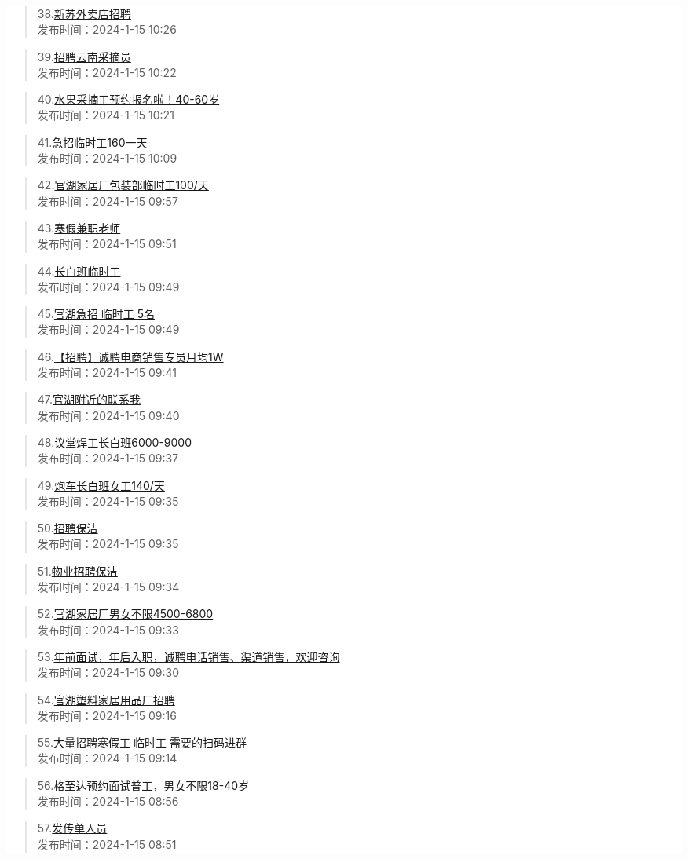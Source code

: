 >38.[新苏外卖店招聘](https://www.pzzc.net/forum.php?mod=viewthread&tid=10383896)<br>
>发布时间：2024-1-15 10:26

>39.[招聘云南采摘员](https://www.pzzc.net/forum.php?mod=viewthread&tid=10383889)<br>
>发布时间：2024-1-15 10:22

>40.[水果采摘工预约报名啦！40-60岁](https://www.pzzc.net/forum.php?mod=viewthread&tid=10383888)<br>
>发布时间：2024-1-15 10:21

>41.[急招临时工160一天](https://www.pzzc.net/forum.php?mod=viewthread&tid=10383883)<br>
>发布时间：2024-1-15 10:09

>42.[官湖家居厂包装部临时工100/天](https://www.pzzc.net/forum.php?mod=viewthread&tid=10383874)<br>
>发布时间：2024-1-15 09:57

>43.[寒假兼职老师](https://www.pzzc.net/forum.php?mod=viewthread&tid=10383872)<br>
>发布时间：2024-1-15 09:51

>44.[长白班临时工](https://www.pzzc.net/forum.php?mod=viewthread&tid=10383870)<br>
>发布时间：2024-1-15 09:49

>45.[官湖急招 临时工 5名](https://www.pzzc.net/forum.php?mod=viewthread&tid=10383869)<br>
>发布时间：2024-1-15 09:49

>46.[【招聘】诚聘电商销售专员月均1W](https://www.pzzc.net/forum.php?mod=viewthread&tid=10383864)<br>
>发布时间：2024-1-15 09:41

>47.[官湖附近的联系我](https://www.pzzc.net/forum.php?mod=viewthread&tid=10383863)<br>
>发布时间：2024-1-15 09:40

>48.[议堂焊工长白班6000-9000](https://www.pzzc.net/forum.php?mod=viewthread&tid=10383860)<br>
>发布时间：2024-1-15 09:37

>49.[炮车长白班女工140/天](https://www.pzzc.net/forum.php?mod=viewthread&tid=10383859)<br>
>发布时间：2024-1-15 09:35

>50.[招聘保洁](https://www.pzzc.net/forum.php?mod=viewthread&tid=10383858)<br>
>发布时间：2024-1-15 09:35

>51.[物业招聘保洁](https://www.pzzc.net/forum.php?mod=viewthread&tid=10383856)<br>
>发布时间：2024-1-15 09:34

>52.[官湖家居厂男女不限4500-6800](https://www.pzzc.net/forum.php?mod=viewthread&tid=10383855)<br>
>发布时间：2024-1-15 09:33

>53.[年前面试，年后入职，诚聘电话销售、渠道销售，欢迎咨询](https://www.pzzc.net/forum.php?mod=viewthread&tid=10383854)<br>
>发布时间：2024-1-15 09:30

>54.[官湖塑料家居用品厂招聘](https://www.pzzc.net/forum.php?mod=viewthread&tid=10383853)<br>
>发布时间：2024-1-15 09:16

>55.[大量招聘寒假工 临时工 需要的扫码进群](https://www.pzzc.net/forum.php?mod=viewthread&tid=10383851)<br>
>发布时间：2024-1-15 09:14

>56.[格至达预约面试普工，男女不限18-40岁](https://www.pzzc.net/forum.php?mod=viewthread&tid=10383846)<br>
>发布时间：2024-1-15 08:56

>57.[发传单人员](https://www.pzzc.net/forum.php?mod=viewthread&tid=10383843)<br>
>发布时间：2024-1-15 08:51
